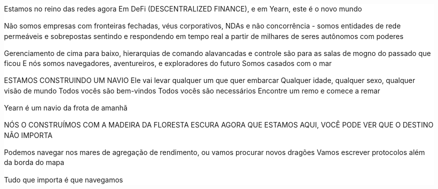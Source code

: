 Estamos no reino das
redes agora
Em DeFi (DESCENTRALIZED FINANCE), e em Yearn,
este é o novo mundo

Não somos empresas com fronteiras fechadas,
véus corporativos, NDAs e não concorrência -
somos entidades de rede permeáveis e sobrepostas
sentindo e respondendo em tempo real a partir de
milhares de seres autônomos com poderes

Gerenciamento de cima para baixo, hierarquias de comando alavancadas e controle são para as salas de mogno
do passado que ficou
E nós somos navegadores, aventureiros,
e exploradores do futuro
Somos casados com o mar

ESTAMOS CONSTRUINDO UM NAVIO
Ele vai levar qualquer um que
quer embarcar
Qualquer idade, qualquer sexo,
qualquer visão de mundo
Todos vocês são bem-vindos
Todos vocês são necessários
Encontre um remo e comece a remar

Yearn é um navio da
frota de amanhã

NÓS O CONSTRUÍMOS COM
A MADEIRA DA
FLORESTA ESCURA
AGORA QUE ESTAMOS AQUI,
VOCÊ PODE VER QUE
O DESTINO NÃO
IMPORTA

Podemos navegar nos mares de
agregação de rendimento, ou
vamos procurar novos dragões
Vamos escrever protocolos
além da borda do mapa

Tudo que importa
é que navegamos
